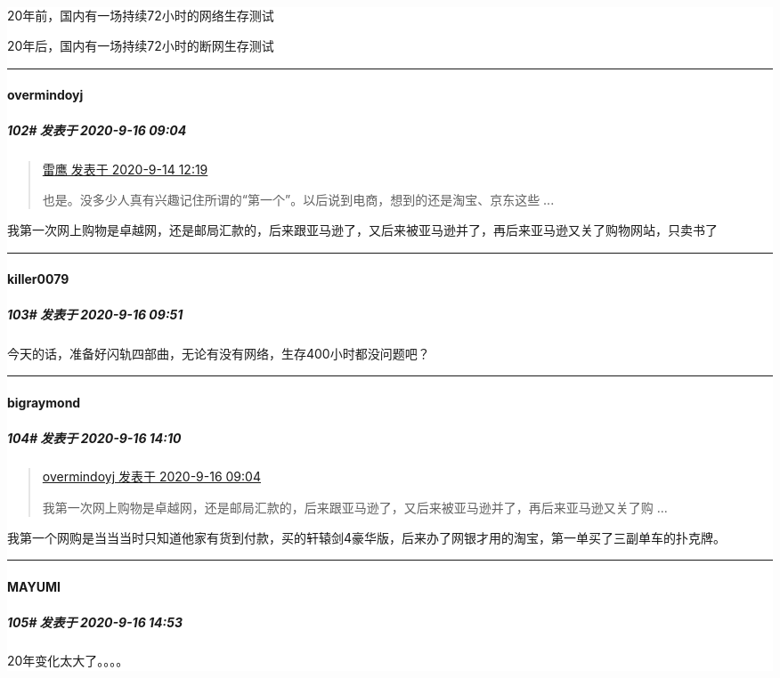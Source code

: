 


20年前，国内有一场持续72小时的网络生存测试 

20年后，国内有一场持续72小时的断网生存测试 







-----

####  overmindoyj  
##### 102#       发表于 2020-9-16 09:04



<blockquote><a href="httphttps://bbs.saraba1st.com/2b/forum.php?mod=redirect&amp;goto=findpost&amp;pid=48731508&amp;ptid=1959778" target="_blank">雷鹰 发表于 2020-9-14 12:19</a>

也是。没多少人真有兴趣记住所谓的“第一个”。以后说到电商，想到的还是淘宝、京东这些 ...</blockquote>
我第一次网上购物是卓越网，还是邮局汇款的，后来跟亚马逊了，又后来被亚马逊并了，再后来亚马逊又关了购物网站，只卖书了







-----

####  killer0079  
##### 103#       发表于 2020-9-16 09:51




今天的话，准备好闪轨四部曲，无论有没有网络，生存400小时都没问题吧？







-----

####  bigraymond  
##### 104#       发表于 2020-9-16 14:10



<blockquote><a href="httphttps://bbs.saraba1st.com/2b/forum.php?mod=redirect&amp;goto=findpost&amp;pid=48749738&amp;ptid=1959778" target="_blank">overmindoyj 发表于 2020-9-16 09:04</a>

我第一次网上购物是卓越网，还是邮局汇款的，后来跟亚马逊了，又后来被亚马逊并了，再后来亚马逊又关了购 ...</blockquote>
我第一个网购是当当当时只知道他家有货到付款，买的轩辕剑4豪华版，后来办了网银才用的淘宝，第一单买了三副单车的扑克牌。







-----

####  MAYUMI  
##### 105#       发表于 2020-9-16 14:53




20年变化太大了。。。。





                                              